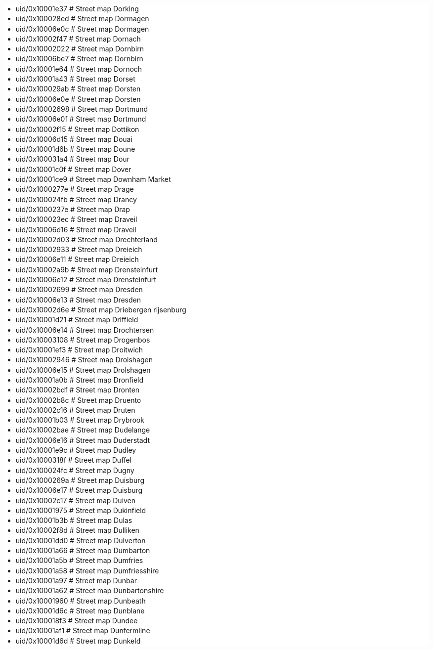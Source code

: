 - uid/0x10001e37  # Street map Dorking
- uid/0x100028ed  # Street map Dormagen
- uid/0x10006e0c  # Street map Dormagen
- uid/0x10002f47  # Street map Dornach
- uid/0x10002022  # Street map Dornbirn
- uid/0x10006be7  # Street map Dornbirn
- uid/0x10001e64  # Street map Dornoch
- uid/0x10001a43  # Street map Dorset
- uid/0x100029ab  # Street map Dorsten
- uid/0x10006e0e  # Street map Dorsten
- uid/0x10002698  # Street map Dortmund
- uid/0x10006e0f  # Street map Dortmund
- uid/0x10002f15  # Street map Dottikon
- uid/0x10006d15  # Street map Douai
- uid/0x10001d6b  # Street map Doune
- uid/0x100031a4  # Street map Dour
- uid/0x10001c0f  # Street map Dover
- uid/0x10001ce9  # Street map Downham Market
- uid/0x1000277e  # Street map Drage
- uid/0x100024fb  # Street map Drancy
- uid/0x1000237e  # Street map Drap
- uid/0x100023ec  # Street map Draveil
- uid/0x10006d16  # Street map Draveil
- uid/0x10002d03  # Street map Drechterland
- uid/0x10002933  # Street map Dreieich
- uid/0x10006e11  # Street map Dreieich
- uid/0x10002a9b  # Street map Drensteinfurt
- uid/0x10006e12  # Street map Drensteinfurt
- uid/0x10002699  # Street map Dresden
- uid/0x10006e13  # Street map Dresden
- uid/0x10002d6e  # Street map Driebergen rijsenburg
- uid/0x10001d21  # Street map Driffield
- uid/0x10006e14  # Street map Drochtersen
- uid/0x10003108  # Street map Drogenbos
- uid/0x10001ef3  # Street map Droitwich
- uid/0x10002946  # Street map Drolshagen
- uid/0x10006e15  # Street map Drolshagen
- uid/0x10001a0b  # Street map Dronfield
- uid/0x10002bdf  # Street map Dronten
- uid/0x10002b8c  # Street map Druento
- uid/0x10002c16  # Street map Druten
- uid/0x10001b03  # Street map Drybrook
- uid/0x10002bae  # Street map Dudelange
- uid/0x10006e16  # Street map Duderstadt
- uid/0x10001e9c  # Street map Dudley
- uid/0x1000318f  # Street map Duffel
- uid/0x100024fc  # Street map Dugny
- uid/0x1000269a  # Street map Duisburg
- uid/0x10006e17  # Street map Duisburg
- uid/0x10002c17  # Street map Duiven
- uid/0x10001975  # Street map Dukinfield
- uid/0x10001b3b  # Street map Dulas
- uid/0x10002f8d  # Street map Dulliken
- uid/0x10001dd0  # Street map Dulverton
- uid/0x10001a66  # Street map Dumbarton
- uid/0x10001a5b  # Street map Dumfries
- uid/0x10001a58  # Street map Dumfriesshire
- uid/0x10001a97  # Street map Dunbar
- uid/0x10001a62  # Street map Dunbartonshire
- uid/0x10001960  # Street map Dunbeath
- uid/0x10001d6c  # Street map Dunblane
- uid/0x100018f3  # Street map Dundee
- uid/0x10001af1  # Street map Dunfermline
- uid/0x10001d6d  # Street map Dunkeld